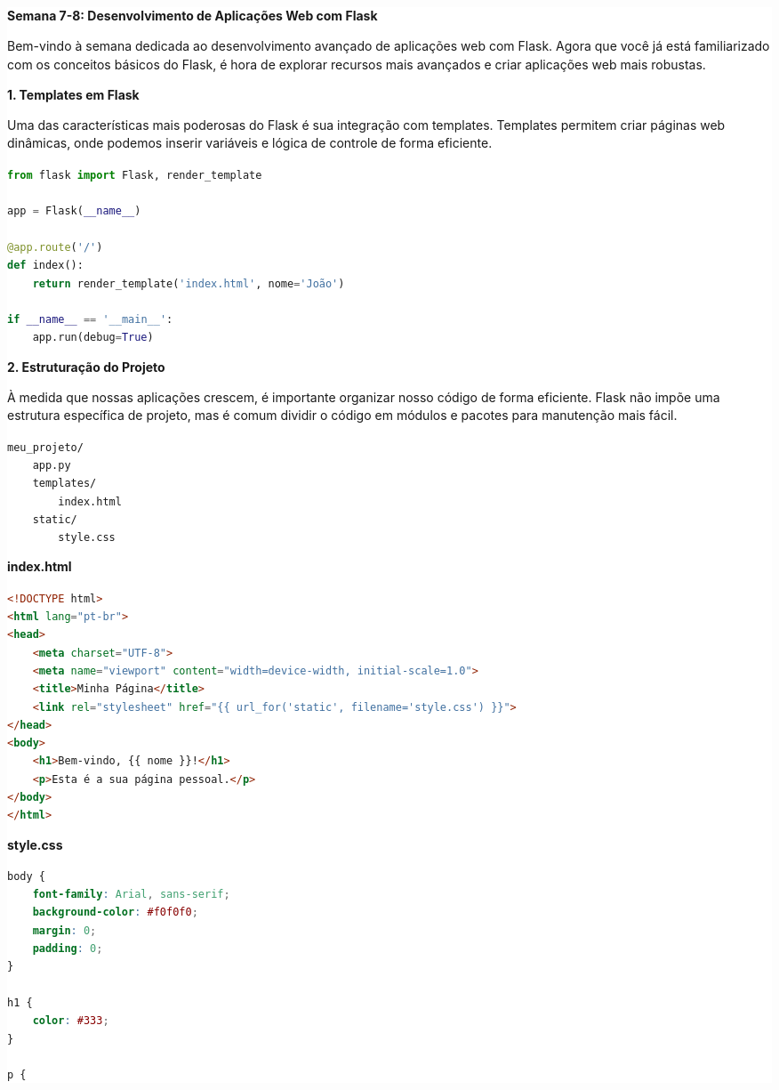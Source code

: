 **Semana 7-8: Desenvolvimento de Aplicações Web com Flask**

Bem-vindo à semana dedicada ao desenvolvimento avançado de aplicações web com Flask. Agora que você já está familiarizado com os conceitos básicos do Flask, é hora de explorar recursos mais avançados e criar aplicações web mais robustas.

**1. Templates em Flask**

Uma das características mais poderosas do Flask é sua integração com templates. Templates permitem criar páginas web dinâmicas, onde podemos inserir variáveis e lógica de controle de forma eficiente.

```python
from flask import Flask, render_template

app = Flask(__name__)

@app.route('/')
def index():
    return render_template('index.html', nome='João')

if __name__ == '__main__':
    app.run(debug=True)
```

**2. Estruturação do Projeto**

À medida que nossas aplicações crescem, é importante organizar nosso código de forma eficiente. Flask não impõe uma estrutura específica de projeto, mas é comum dividir o código em módulos e pacotes para manutenção mais fácil.

```
meu_projeto/
    app.py
    templates/
        index.html
    static/
        style.css
```
**index.html**
```html
<!DOCTYPE html>
<html lang="pt-br">
<head>
    <meta charset="UTF-8">
    <meta name="viewport" content="width=device-width, initial-scale=1.0">
    <title>Minha Página</title>
    <link rel="stylesheet" href="{{ url_for('static', filename='style.css') }}">
</head>
<body>
    <h1>Bem-vindo, {{ nome }}!</h1>
    <p>Esta é a sua página pessoal.</p>
</body>
</html>
```

**style.css**
```css
body {
    font-family: Arial, sans-serif;
    background-color: #f0f0f0;
    margin: 0;
    padding: 0;
}

h1 {
    color: #333;
}

p {
```